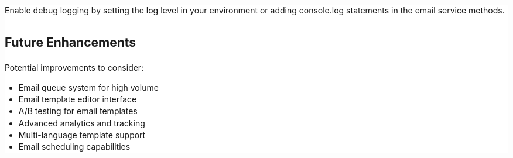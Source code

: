 Enable debug logging by setting the log level in your environment or adding console.log statements in the email service methods.

## Future Enhancements

Potential improvements to consider:

- Email queue system for high volume
- Email template editor interface
- A/B testing for email templates
- Advanced analytics and tracking
- Multi-language template support
- Email scheduling capabilities
